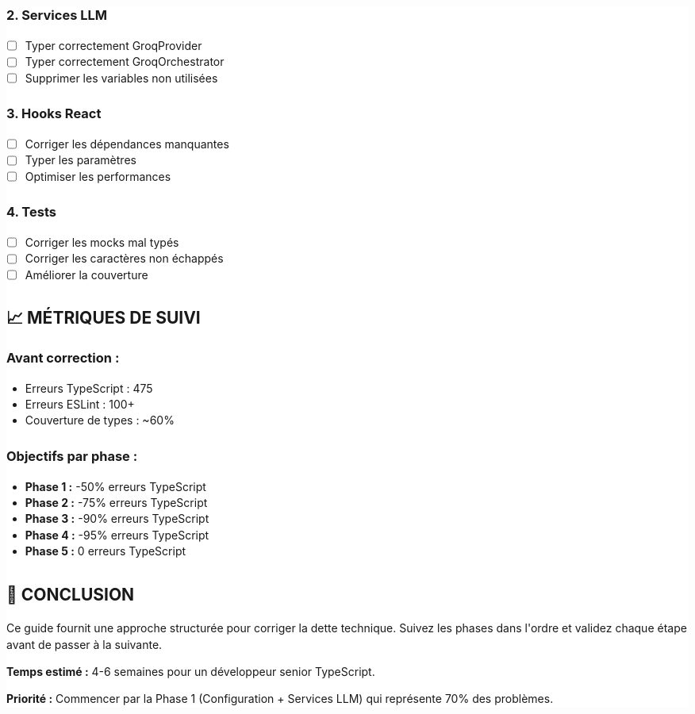 ### 2. Services LLM
- [ ] Typer correctement GroqProvider
- [ ] Typer correctement GroqOrchestrator
- [ ] Supprimer les variables non utilisées

### 3. Hooks React
- [ ] Corriger les dépendances manquantes
- [ ] Typer les paramètres
- [ ] Optimiser les performances

### 4. Tests
- [ ] Corriger les mocks mal typés
- [ ] Corriger les caractères non échappés
- [ ] Améliorer la couverture

## 📈 MÉTRIQUES DE SUIVI

### Avant correction :
- Erreurs TypeScript : 475
- Erreurs ESLint : 100+
- Couverture de types : ~60%

### Objectifs par phase :
- **Phase 1 :** -50% erreurs TypeScript
- **Phase 2 :** -75% erreurs TypeScript
- **Phase 3 :** -90% erreurs TypeScript
- **Phase 4 :** -95% erreurs TypeScript
- **Phase 5 :** 0 erreurs TypeScript

## 🎯 CONCLUSION

Ce guide fournit une approche structurée pour corriger la dette technique. Suivez les phases dans l'ordre et validez chaque étape avant de passer à la suivante.

**Temps estimé :** 4-6 semaines pour un développeur senior TypeScript.

**Priorité :** Commencer par la Phase 1 (Configuration + Services LLM) qui représente 70% des problèmes.
